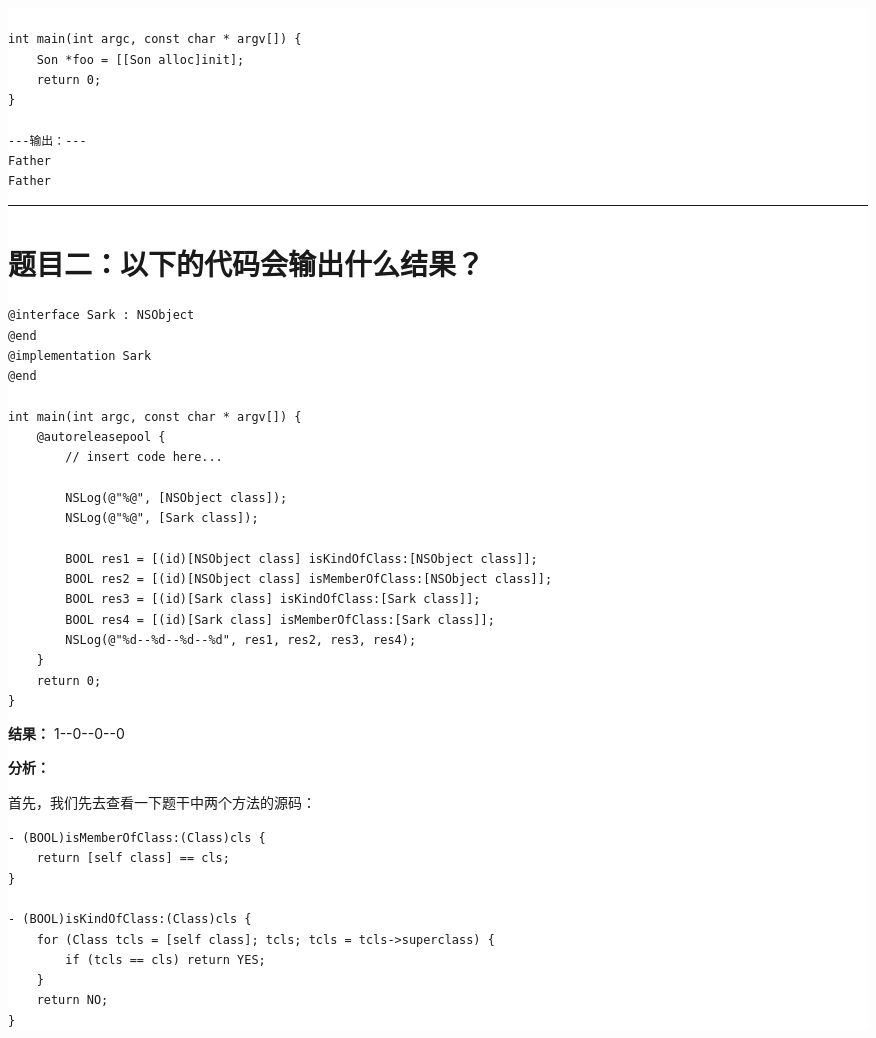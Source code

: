 ```

int main(int argc, const char * argv[]) {
    Son *foo = [[Son alloc]init];
    return 0;
}

---输出：---
Father
Father
```
* * *

# 题目二：以下的代码会输出什么结果？

```
@interface Sark : NSObject
@end
@implementation Sark
@end

int main(int argc, const char * argv[]) {
    @autoreleasepool {
        // insert code here...

        NSLog(@"%@", [NSObject class]);
        NSLog(@"%@", [Sark class]);

        BOOL res1 = [(id)[NSObject class] isKindOfClass:[NSObject class]];
        BOOL res2 = [(id)[NSObject class] isMemberOfClass:[NSObject class]];
        BOOL res3 = [(id)[Sark class] isKindOfClass:[Sark class]];
        BOOL res4 = [(id)[Sark class] isMemberOfClass:[Sark class]];
        NSLog(@"%d--%d--%d--%d", res1, res2, res3, res4);
    }
    return 0;
}
```

**结果：** 1--0--0--0

**分析：**

首先，我们先去查看一下题干中两个方法的源码：

```
- (BOOL)isMemberOfClass:(Class)cls {
    return [self class] == cls;
}

- (BOOL)isKindOfClass:(Class)cls {
    for (Class tcls = [self class]; tcls; tcls = tcls->superclass) {
        if (tcls == cls) return YES;
    }
    return NO;
}
```
